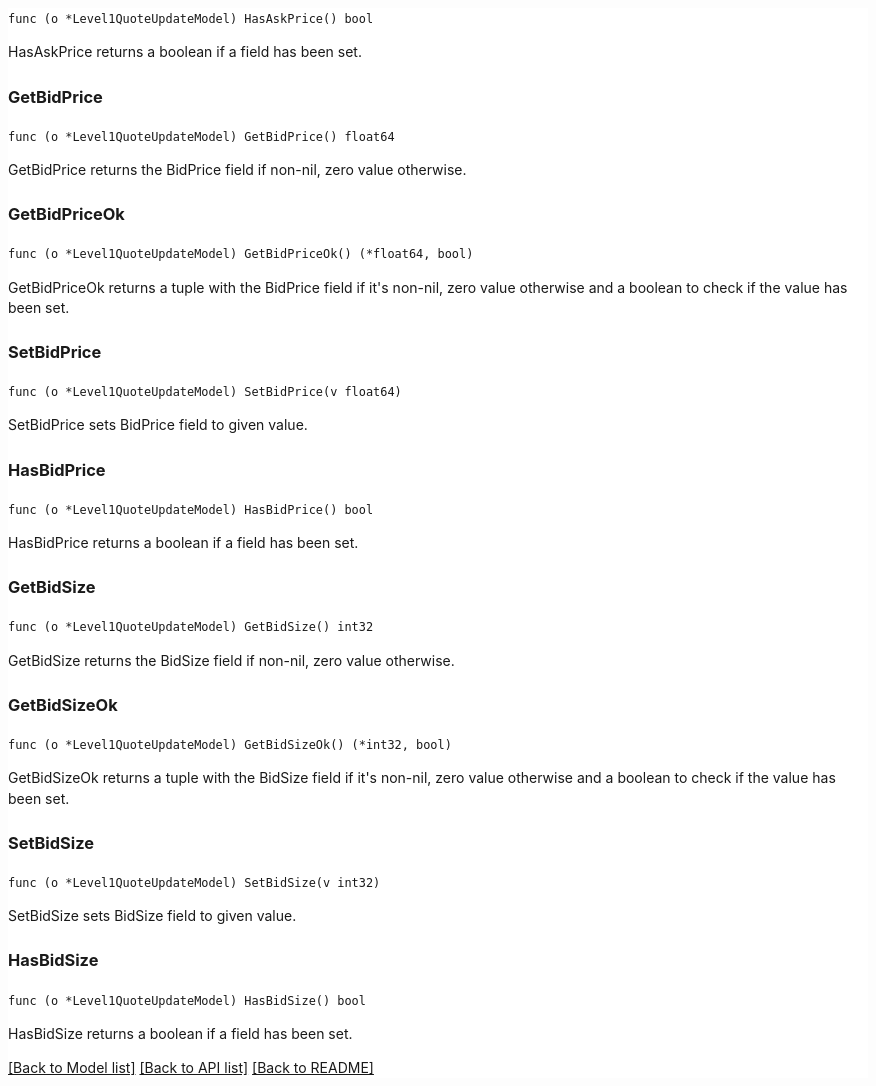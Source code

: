 `func (o *Level1QuoteUpdateModel) HasAskPrice() bool`

HasAskPrice returns a boolean if a field has been set.

### GetBidPrice

`func (o *Level1QuoteUpdateModel) GetBidPrice() float64`

GetBidPrice returns the BidPrice field if non-nil, zero value otherwise.

### GetBidPriceOk

`func (o *Level1QuoteUpdateModel) GetBidPriceOk() (*float64, bool)`

GetBidPriceOk returns a tuple with the BidPrice field if it's non-nil, zero value otherwise
and a boolean to check if the value has been set.

### SetBidPrice

`func (o *Level1QuoteUpdateModel) SetBidPrice(v float64)`

SetBidPrice sets BidPrice field to given value.

### HasBidPrice

`func (o *Level1QuoteUpdateModel) HasBidPrice() bool`

HasBidPrice returns a boolean if a field has been set.

### GetBidSize

`func (o *Level1QuoteUpdateModel) GetBidSize() int32`

GetBidSize returns the BidSize field if non-nil, zero value otherwise.

### GetBidSizeOk

`func (o *Level1QuoteUpdateModel) GetBidSizeOk() (*int32, bool)`

GetBidSizeOk returns a tuple with the BidSize field if it's non-nil, zero value otherwise
and a boolean to check if the value has been set.

### SetBidSize

`func (o *Level1QuoteUpdateModel) SetBidSize(v int32)`

SetBidSize sets BidSize field to given value.

### HasBidSize

`func (o *Level1QuoteUpdateModel) HasBidSize() bool`

HasBidSize returns a boolean if a field has been set.


[[Back to Model list]](../README.md#documentation-for-models) [[Back to API list]](../README.md#documentation-for-api-endpoints) [[Back to README]](../README.md)


